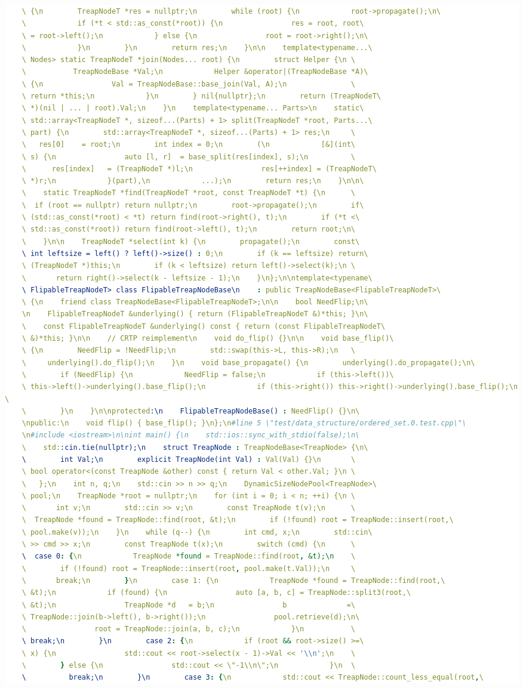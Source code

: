 ```yaml
    \ {\n        TreapNodeT *res = nullptr;\n        while (root) {\n            root->propagate();\n\
    \            if (*t < std::as_const(*root)) {\n                res = root, root\
    \ = root->left();\n            } else {\n                root = root->right();\n\
    \            }\n        }\n        return res;\n    }\n\n    template<typename...\
    \ Nodes> static TreapNodeT *join(Nodes... root) {\n        struct Helper {\n \
    \           TreapNodeBase *Val;\n            Helper &operator|(TreapNodeBase *A)\
    \ {\n                Val = TreapNodeBase::base_join(Val, A);\n               \
    \ return *this;\n            }\n        } nil{nullptr};\n        return (TreapNodeT\
    \ *)(nil | ... | root).Val;\n    }\n    template<typename... Parts>\n    static\
    \ std::array<TreapNodeT *, sizeof...(Parts) + 1> split(TreapNodeT *root, Parts...\
    \ part) {\n        std::array<TreapNodeT *, sizeof...(Parts) + 1> res;\n     \
    \   res[0]    = root;\n        int index = 0;\n        (\n            [&](int\
    \ s) {\n                auto [l, r]  = base_split(res[index], s);\n          \
    \      res[index]   = (TreapNodeT *)l;\n                res[++index] = (TreapNodeT\
    \ *)r;\n            }(part),\n            ...);\n        return res;\n    }\n\n\
    \    static TreapNodeT *find(TreapNodeT *root, const TreapNodeT *t) {\n      \
    \  if (root == nullptr) return nullptr;\n        root->propagate();\n        if\
    \ (std::as_const(*root) < *t) return find(root->right(), t);\n        if (*t <\
    \ std::as_const(*root)) return find(root->left(), t);\n        return root;\n\
    \    }\n\n    TreapNodeT *select(int k) {\n        propagate();\n        const\
    \ int leftsize = left() ? left()->size() : 0;\n        if (k == leftsize) return\
    \ (TreapNodeT *)this;\n        if (k < leftsize) return left()->select(k);\n \
    \       return right()->select(k - leftsize - 1);\n    }\n};\n\ntemplate<typename\
    \ FlipableTreapNodeT> class FlipableTreapNodeBase\n    : public TreapNodeBase<FlipableTreapNodeT>\
    \ {\n    friend class TreapNodeBase<FlipableTreapNodeT>;\n\n    bool NeedFlip;\n\
    \n    FlipableTreapNodeT &underlying() { return (FlipableTreapNodeT &)*this; }\n\
    \    const FlipableTreapNodeT &underlying() const { return (const FlipableTreapNodeT\
    \ &)*this; }\n\n    // CRTP reimplement\n    void do_flip() {}\n\n    void base_flip()\
    \ {\n        NeedFlip = !NeedFlip;\n        std::swap(this->L, this->R);\n   \
    \     underlying().do_flip();\n    }\n    void base_propagate() {\n        underlying().do_propagate();\n\
    \        if (NeedFlip) {\n            NeedFlip = false;\n            if (this->left())\
    \ this->left()->underlying().base_flip();\n            if (this->right()) this->right()->underlying().base_flip();\n\
    \        }\n    }\n\nprotected:\n    FlipableTreapNodeBase() : NeedFlip() {}\n\
    \npublic:\n    void flip() { base_flip(); }\n};\n#line 5 \"test/data_structure/ordered_set.0.test.cpp\"\
    \n#include <iostream>\n\nint main() {\n    std::ios::sync_with_stdio(false);\n\
    \    std::cin.tie(nullptr);\n    struct TreapNode : TreapNodeBase<TreapNode> {\n\
    \        int Val;\n        explicit TreapNode(int Val) : Val(Val) {}\n       \
    \ bool operator<(const TreapNode &other) const { return Val < other.Val; }\n \
    \   };\n    int n, q;\n    std::cin >> n >> q;\n    DynamicSizeNodePool<TreapNode>\
    \ pool;\n    TreapNode *root = nullptr;\n    for (int i = 0; i < n; ++i) {\n \
    \       int v;\n        std::cin >> v;\n        const TreapNode t(v);\n      \
    \  TreapNode *found = TreapNode::find(root, &t);\n        if (!found) root = TreapNode::insert(root,\
    \ pool.make(v));\n    }\n    while (q--) {\n        int cmd, x;\n        std::cin\
    \ >> cmd >> x;\n        const TreapNode t(x);\n        switch (cmd) {\n      \
    \  case 0: {\n            TreapNode *found = TreapNode::find(root, &t);\n    \
    \        if (!found) root = TreapNode::insert(root, pool.make(t.Val));\n     \
    \       break;\n        }\n        case 1: {\n            TreapNode *found = TreapNode::find(root,\
    \ &t);\n            if (found) {\n                auto [a, b, c] = TreapNode::split3(root,\
    \ &t);\n                TreapNode *d   = b;\n                b              =\
    \ TreapNode::join(b->left(), b->right());\n                pool.retrieve(d);\n\
    \                root = TreapNode::join(a, b, c);\n            }\n           \
    \ break;\n        }\n        case 2: {\n            if (root && root->size() >=\
    \ x) {\n                std::cout << root->select(x - 1)->Val << '\\n';\n    \
    \        } else {\n                std::cout << \"-1\\n\";\n            }\n  \
    \          break;\n        }\n        case 3: {\n            std::cout << TreapNode::count_less_equal(root,\
```